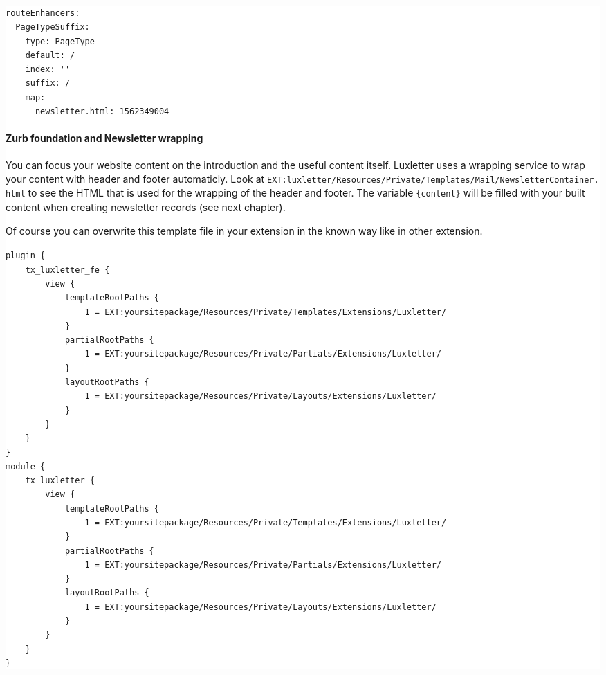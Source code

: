 ```
routeEnhancers:
  PageTypeSuffix:
    type: PageType
    default: /
    index: ''
    suffix: /
    map:
      newsletter.html: 1562349004
```


#### Zurb foundation and Newsletter wrapping

You can focus your website content on the introduction and the useful content itself. Luxletter uses a wrapping
service to wrap your content with header and footer automaticly.
Look at `EXT:luxletter/Resources/Private/Templates/Mail/NewsletterContainer.html` to see the HTML that
is used for the wrapping of the header and footer.
The variable `{content}` will be filled with your built content when creating newsletter records (see
next chapter).

Of course you can overwrite this template file in your extension in the known way like in other extension.

```
plugin {
    tx_luxletter_fe {
        view {
            templateRootPaths {
                1 = EXT:yoursitepackage/Resources/Private/Templates/Extensions/Luxletter/
            }
            partialRootPaths {
                1 = EXT:yoursitepackage/Resources/Private/Partials/Extensions/Luxletter/
            }
            layoutRootPaths {
                1 = EXT:yoursitepackage/Resources/Private/Layouts/Extensions/Luxletter/
            }
        }
    }
}
module {
    tx_luxletter {
        view {
            templateRootPaths {
                1 = EXT:yoursitepackage/Resources/Private/Templates/Extensions/Luxletter/
            }
            partialRootPaths {
                1 = EXT:yoursitepackage/Resources/Private/Partials/Extensions/Luxletter/
            }
            layoutRootPaths {
                1 = EXT:yoursitepackage/Resources/Private/Layouts/Extensions/Luxletter/
            }
        }
    }
}
```
